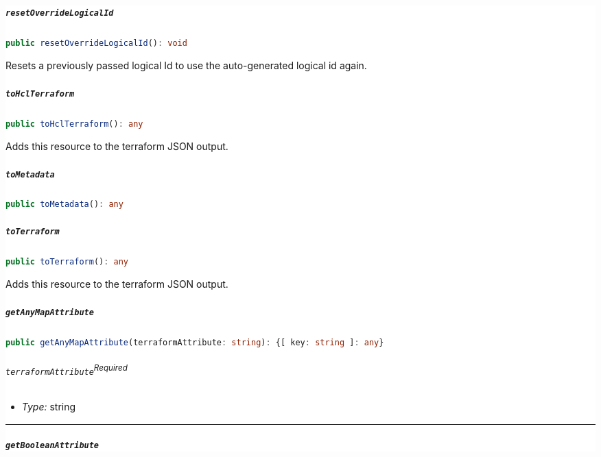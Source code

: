 ##### `resetOverrideLogicalId` <a name="resetOverrideLogicalId" id="rhizo-co-terraform-provider-oci.dataOciCoreIpInventoryVcnOverlaps.DataOciCoreIpInventoryVcnOverlaps.resetOverrideLogicalId"></a>

```typescript
public resetOverrideLogicalId(): void
```

Resets a previously passed logical Id to use the auto-generated logical id again.

##### `toHclTerraform` <a name="toHclTerraform" id="rhizo-co-terraform-provider-oci.dataOciCoreIpInventoryVcnOverlaps.DataOciCoreIpInventoryVcnOverlaps.toHclTerraform"></a>

```typescript
public toHclTerraform(): any
```

Adds this resource to the terraform JSON output.

##### `toMetadata` <a name="toMetadata" id="rhizo-co-terraform-provider-oci.dataOciCoreIpInventoryVcnOverlaps.DataOciCoreIpInventoryVcnOverlaps.toMetadata"></a>

```typescript
public toMetadata(): any
```

##### `toTerraform` <a name="toTerraform" id="rhizo-co-terraform-provider-oci.dataOciCoreIpInventoryVcnOverlaps.DataOciCoreIpInventoryVcnOverlaps.toTerraform"></a>

```typescript
public toTerraform(): any
```

Adds this resource to the terraform JSON output.

##### `getAnyMapAttribute` <a name="getAnyMapAttribute" id="rhizo-co-terraform-provider-oci.dataOciCoreIpInventoryVcnOverlaps.DataOciCoreIpInventoryVcnOverlaps.getAnyMapAttribute"></a>

```typescript
public getAnyMapAttribute(terraformAttribute: string): {[ key: string ]: any}
```

###### `terraformAttribute`<sup>Required</sup> <a name="terraformAttribute" id="rhizo-co-terraform-provider-oci.dataOciCoreIpInventoryVcnOverlaps.DataOciCoreIpInventoryVcnOverlaps.getAnyMapAttribute.parameter.terraformAttribute"></a>

- *Type:* string

---

##### `getBooleanAttribute` <a name="getBooleanAttribute" id="rhizo-co-terraform-provider-oci.dataOciCoreIpInventoryVcnOverlaps.DataOciCoreIpInventoryVcnOverlaps.getBooleanAttribute"></a>
